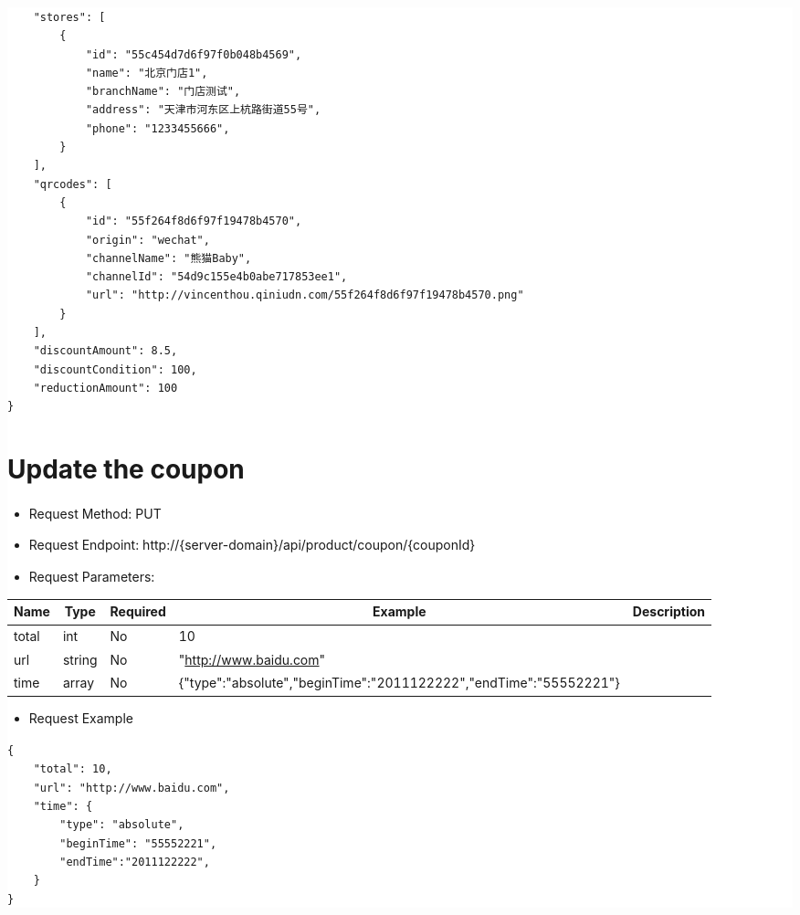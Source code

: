 ```
    "stores": [
        {
            "id": "55c454d7d6f97f0b048b4569",
            "name": "北京门店1",
            "branchName": "门店测试",
            "address": "天津市河东区上杭路街道55号",
            "phone": "1233455666",
        }
    ],
    "qrcodes": [
        {
            "id": "55f264f8d6f97f19478b4570",
            "origin": "wechat",
            "channelName": "熊猫Baby",
            "channelId": "54d9c155e4b0abe717853ee1",
            "url": "http://vincenthou.qiniudn.com/55f264f8d6f97f19478b4570.png"
        }
    ],
    "discountAmount": 8.5,
    "discountCondition": 100,
    "reductionAmount": 100
}
```
# Update the coupon

- Request Method:
PUT

- Request Endpoint:
http://{server-domain}/api/product/coupon/{couponId}

- Request Parameters:

| Name | Type | Required | Example | Description |
| ---- | ---- | -------- | ------- | ----------- |
| total | int | No | 10 |  |
| url | string | No | "http://www.baidu.com" | |
| time | array | No | {"type":"absolute","beginTime":"2011122222","endTime":"55552221"} |  |

- Request Example

```
{
    "total": 10,
    "url": "http://www.baidu.com",
    "time": {
        "type": "absolute",
        "beginTime": "55552221",
        "endTime":"2011122222",
    }
}
```
